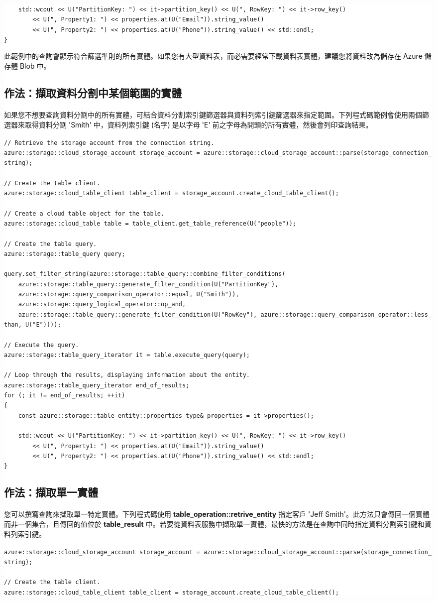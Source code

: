 		std::wcout << U("PartitionKey: ") << it->partition_key() << U(", RowKey: ") << it->row_key()		
			<< U(", Property1: ") << properties.at(U("Email")).string_value()
			<< U(", Property2: ") << properties.at(U("Phone")).string_value() << std::endl;
	}  

此範例中的查詢會顯示符合篩選準則的所有實體。如果您有大型資料表，而必需要經常下載資料表實體，建議您將資料改為儲存在 Azure 儲存體 Blob 中。

## 作法：擷取資料分割中某個範圍的實體
如果您不想要查詢資料分割中的所有實體，可結合資料分割索引鍵篩選器與資料列索引鍵篩選器來指定範圍。下列程式碼範例會使用兩個篩選器來取得資料分割 'Smith' 中，資料列索引鍵 (名字) 是以字母 'E' 前之字母為開頭的所有實體，然後會列印查詢結果。

	// Retrieve the storage account from the connection string.
	azure::storage::cloud_storage_account storage_account = azure::storage::cloud_storage_account::parse(storage_connection_string);

	// Create the table client.
	azure::storage::cloud_table_client table_client = storage_account.create_cloud_table_client();

	// Create a cloud table object for the table.
	azure::storage::cloud_table table = table_client.get_table_reference(U("people"));

	// Create the table query.
	azure::storage::table_query query;

	query.set_filter_string(azure::storage::table_query::combine_filter_conditions(
		azure::storage::table_query::generate_filter_condition(U("PartitionKey"), 
		azure::storage::query_comparison_operator::equal, U("Smith")),
		azure::storage::query_logical_operator::op_and,
		azure::storage::table_query::generate_filter_condition(U("RowKey"), azure::storage::query_comparison_operator::less_than, U("E"))));

	// Execute the query.
	azure::storage::table_query_iterator it = table.execute_query(query);

	// Loop through the results, displaying information about the entity.
	azure::storage::table_query_iterator end_of_results;
	for (; it != end_of_results; ++it)
	{
		const azure::storage::table_entity::properties_type& properties = it->properties();

		std::wcout << U("PartitionKey: ") << it->partition_key() << U(", RowKey: ") << it->row_key()
			<< U(", Property1: ") << properties.at(U("Email")).string_value()
			<< U(", Property2: ") << properties.at(U("Phone")).string_value() << std::endl;
	}  

## 作法：擷取單一實體
您可以撰寫查詢來擷取單一特定實體。下列程式碼使用 **table\_operation::retrive\_entity** 指定客戶 'Jeff Smith'。此方法只會傳回一個實體而非一個集合，且傳回的值位於 **table\_result** 中。若要從資料表服務中擷取單一實體，最快的方法是在查詢中同時指定資料分割索引鍵和資料列索引鍵。

	azure::storage::cloud_storage_account storage_account = azure::storage::cloud_storage_account::parse(storage_connection_string);

	// Create the table client.
	azure::storage::cloud_table_client table_client = storage_account.create_cloud_table_client();
